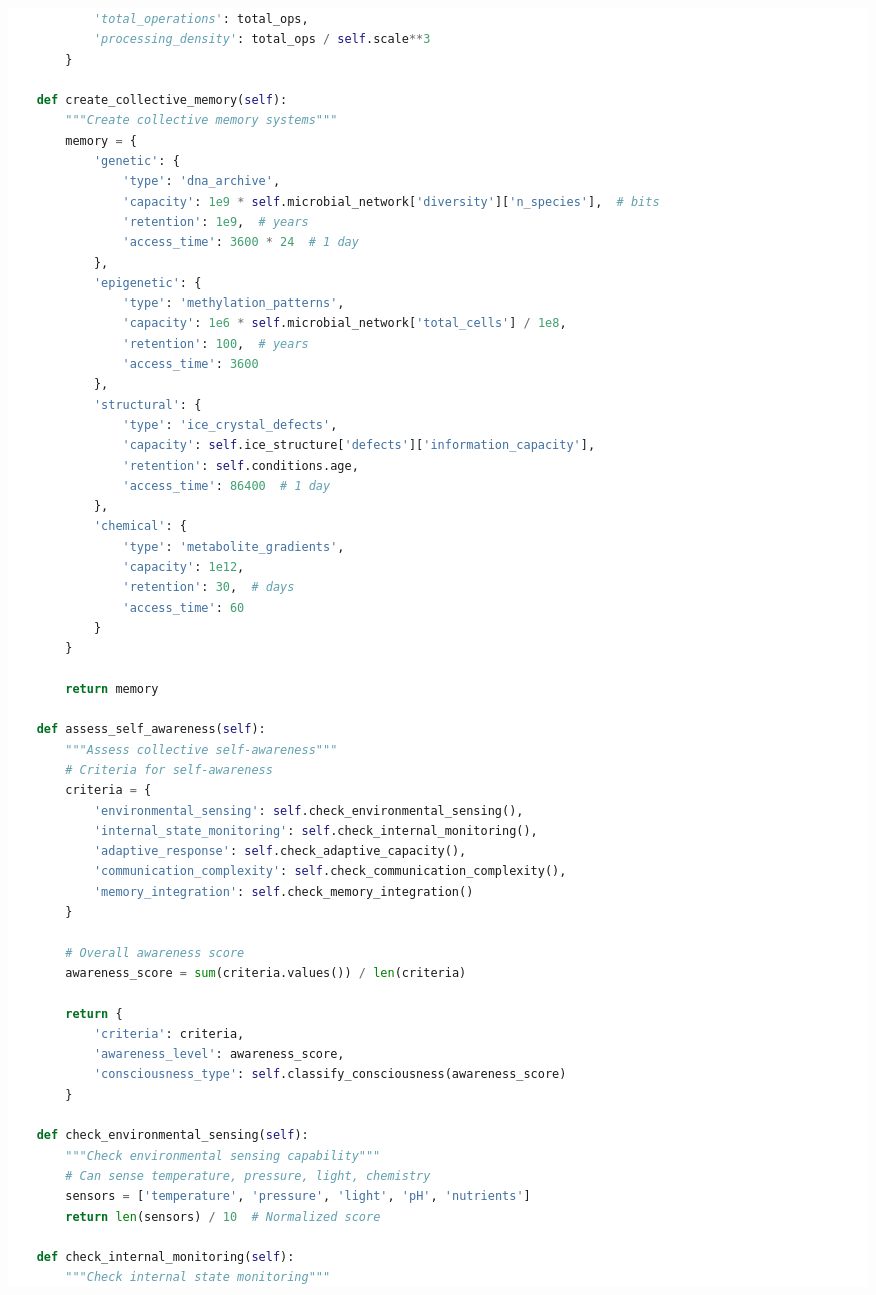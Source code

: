 ```python
            'total_operations': total_ops,
            'processing_density': total_ops / self.scale**3
        }
    
    def create_collective_memory(self):
        """Create collective memory systems"""
        memory = {
            'genetic': {
                'type': 'dna_archive',
                'capacity': 1e9 * self.microbial_network['diversity']['n_species'],  # bits
                'retention': 1e9,  # years
                'access_time': 3600 * 24  # 1 day
            },
            'epigenetic': {
                'type': 'methylation_patterns',
                'capacity': 1e6 * self.microbial_network['total_cells'] / 1e8,
                'retention': 100,  # years
                'access_time': 3600
            },
            'structural': {
                'type': 'ice_crystal_defects',
                'capacity': self.ice_structure['defects']['information_capacity'],
                'retention': self.conditions.age,
                'access_time': 86400  # 1 day
            },
            'chemical': {
                'type': 'metabolite_gradients',
                'capacity': 1e12,
                'retention': 30,  # days
                'access_time': 60
            }
        }
        
        return memory
    
    def assess_self_awareness(self):
        """Assess collective self-awareness"""
        # Criteria for self-awareness
        criteria = {
            'environmental_sensing': self.check_environmental_sensing(),
            'internal_state_monitoring': self.check_internal_monitoring(),
            'adaptive_response': self.check_adaptive_capacity(),
            'communication_complexity': self.check_communication_complexity(),
            'memory_integration': self.check_memory_integration()
        }
        
        # Overall awareness score
        awareness_score = sum(criteria.values()) / len(criteria)
        
        return {
            'criteria': criteria,
            'awareness_level': awareness_score,
            'consciousness_type': self.classify_consciousness(awareness_score)
        }
    
    def check_environmental_sensing(self):
        """Check environmental sensing capability"""
        # Can sense temperature, pressure, light, chemistry
        sensors = ['temperature', 'pressure', 'light', 'pH', 'nutrients']
        return len(sensors) / 10  # Normalized score
    
    def check_internal_monitoring(self):
        """Check internal state monitoring"""
```